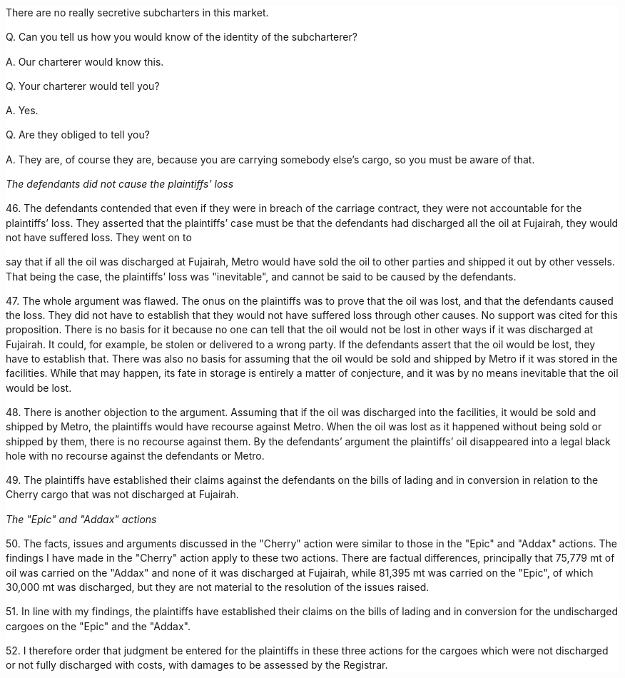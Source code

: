  There are no really secretive subcharters in this market. 

 Q. Can you tell us how you would know of the identity of the subcharterer? 

 A. Our charterer would know this. 

 Q. Your charterer would tell you? 

 A. Yes. 

 Q. Are they obliged to tell you? 

 A. They are, of course they are, because you are carrying somebody else’s cargo, so you must be aware of that. 

_The defendants did not cause the plaintiffs’ loss_ 

46\. The defendants contended that even if they were in breach of the carriage contract, they were not accountable for the plaintiffs’ loss. They asserted that the plaintiffs’ case must be that the defendants had discharged all the oil at Fujairah, they would not have suffered loss. They went on to 


say that if all the oil was discharged at Fujairah, Metro would have sold the oil to other parties and shipped it out by other vessels. That being the case, the plaintiffs’ loss was "inevitable", and cannot be said to be caused by the defendants. 

47\. The whole argument was flawed. The onus on the plaintiffs was to prove that the oil was lost, and that the defendants caused the loss. They did not have to establish that they would not have suffered loss through other causes. No support was cited for this proposition. There is no basis for it because no one can tell that the oil would not be lost in other ways if it was discharged at Fujairah. It could, for example, be stolen or delivered to a wrong party. If the defendants assert that the oil would be lost, they have to establish that. There was also no basis for assuming that the oil would be sold and shipped by Metro if it was stored in the facilities. While that may happen, its fate in storage is entirely a matter of conjecture, and it was by no means inevitable that the oil would be lost. 

48\. There is another objection to the argument. Assuming that if the oil was discharged into the facilities, it would be sold and shipped by Metro, the plaintiffs would have recourse against Metro. When the oil was lost as it happened without being sold or shipped by them, there is no recourse against them. By the defendants’ argument the plaintiffs’ oil disappeared into a legal black hole with no recourse against the defendants or Metro. 

49\. The plaintiffs have established their claims against the defendants on the bills of lading and in conversion in relation to the Cherry cargo that was not discharged at Fujairah. 

_The "Epic" and "Addax" actions_ 

50\. The facts, issues and arguments discussed in the "Cherry" action were similar to those in the "Epic" and "Addax" actions. The findings I have made in the "Cherry" action apply to these two actions. There are factual differences, principally that 75,779 mt of oil was carried on the "Addax" and none of it was discharged at Fujairah, while 81,395 mt was carried on the "Epic", of which 30,000 mt was discharged, but they are not material to the resolution of the issues raised. 

51\. In line with my findings, the plaintiffs have established their claims on the bills of lading and in conversion for the undischarged cargoes on the "Epic" and the "Addax". 

52\. I therefore order that judgment be entered for the plaintiffs in these three actions for the cargoes which were not discharged or not fully discharged with costs, with damages to be assessed by the Registrar. 
